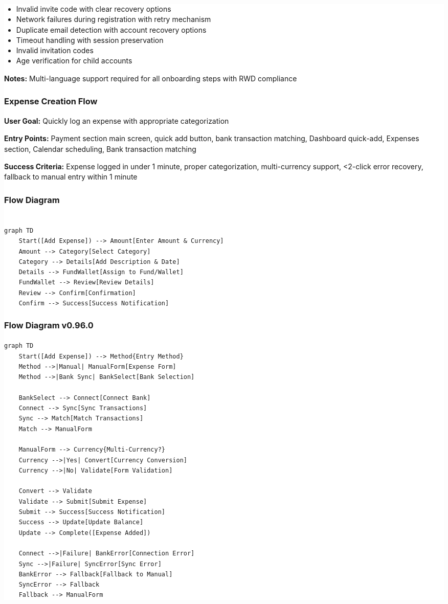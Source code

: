 - Invalid invite code with clear recovery options
- Network failures during registration with retry mechanism
- Duplicate email detection with account recovery options
- Timeout handling with session preservation
- Invalid invitation codes
- Age verification for child accounts

**Notes:** Multi-language support required for all onboarding steps with RWD compliance

### **Expense Creation Flow**

**User Goal:** Quickly log an expense with appropriate categorization

**Entry Points:** Payment section main screen, quick add button, bank transaction matching, Dashboard quick-add, Expenses section, Calendar scheduling, Bank transaction matching

**Success Criteria:** Expense logged in under 1 minute, proper categorization, multi-currency support, <2-click error recovery, fallback to manual entry within 1 minute

### **Flow Diagram**

```mermaid

graph TD
    Start([Add Expense]) --> Amount[Enter Amount & Currency]
    Amount --> Category[Select Category]
    Category --> Details[Add Description & Date]
    Details --> FundWallet[Assign to Fund/Wallet]
    FundWallet --> Review[Review Details]
    Review --> Confirm[Confirmation]
    Confirm --> Success[Success Notification]
```
### **Flow Diagram v0.96.0**
```mermaid
graph TD
    Start([Add Expense]) --> Method{Entry Method}
    Method -->|Manual| ManualForm[Expense Form]
    Method -->|Bank Sync| BankSelect[Bank Selection]

    BankSelect --> Connect[Connect Bank]
    Connect --> Sync[Sync Transactions]
    Sync --> Match[Match Transactions]
    Match --> ManualForm

    ManualForm --> Currency{Multi-Currency?}
    Currency -->|Yes| Convert[Currency Conversion]
    Currency -->|No| Validate[Form Validation]

    Convert --> Validate
    Validate --> Submit[Submit Expense]
    Submit --> Success[Success Notification]
    Success --> Update[Update Balance]
    Update --> Complete([Expense Added])

    Connect -->|Failure| BankError[Connection Error]
    Sync -->|Failure| SyncError[Sync Error]
    BankError --> Fallback[Fallback to Manual]
    SyncError --> Fallback
    Fallback --> ManualForm

```
